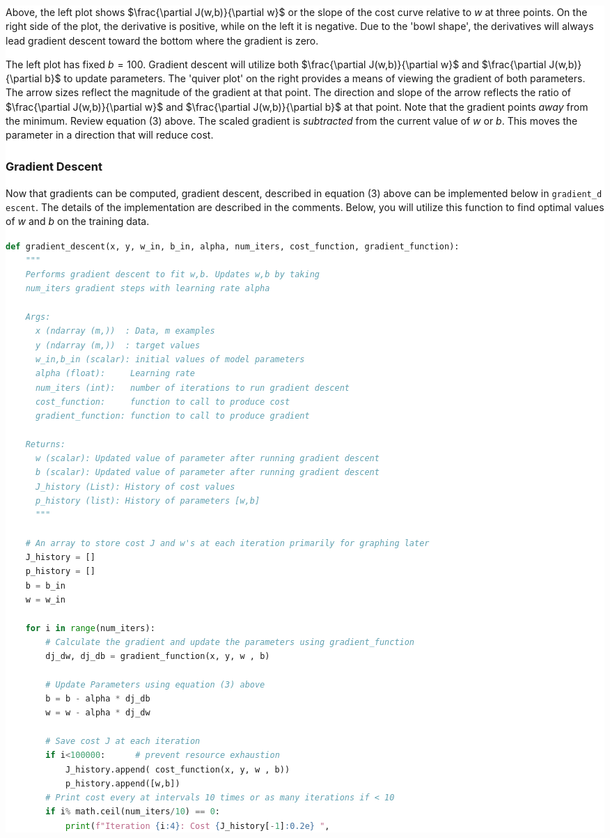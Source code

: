 
Above, the left plot shows $\frac{\partial J(w,b)}{\partial w}$ or the slope of the cost curve relative to $w$ at three points. On the right side of the plot, the derivative is positive, while on the left it is negative. Due to the 'bowl shape', the derivatives will always lead gradient descent toward the bottom where the gradient is zero.
 
The left plot has fixed $b=100$. Gradient descent will utilize both $\frac{\partial J(w,b)}{\partial w}$ and $\frac{\partial J(w,b)}{\partial b}$ to update parameters. The 'quiver plot' on the right provides a means of viewing the gradient of both parameters. The arrow sizes reflect the magnitude of the gradient at that point. The direction and slope of the arrow reflects the ratio of $\frac{\partial J(w,b)}{\partial w}$ and $\frac{\partial J(w,b)}{\partial b}$ at that point.
Note that the gradient points *away* from the minimum. Review equation (3) above. The scaled gradient is *subtracted* from the current value of $w$ or $b$. This moves the parameter in a direction that will reduce cost.

<a name="toc_40291_2.5"></a>
###  Gradient Descent
Now that gradients can be computed,  gradient descent, described in equation (3) above can be implemented below in `gradient_descent`. The details of the implementation are described in the comments. Below, you will utilize this function to find optimal values of $w$ and $b$ on the training data.


```python
def gradient_descent(x, y, w_in, b_in, alpha, num_iters, cost_function, gradient_function): 
    """
    Performs gradient descent to fit w,b. Updates w,b by taking 
    num_iters gradient steps with learning rate alpha
    
    Args:
      x (ndarray (m,))  : Data, m examples 
      y (ndarray (m,))  : target values
      w_in,b_in (scalar): initial values of model parameters  
      alpha (float):     Learning rate
      num_iters (int):   number of iterations to run gradient descent
      cost_function:     function to call to produce cost
      gradient_function: function to call to produce gradient
      
    Returns:
      w (scalar): Updated value of parameter after running gradient descent
      b (scalar): Updated value of parameter after running gradient descent
      J_history (List): History of cost values
      p_history (list): History of parameters [w,b] 
      """
    
    # An array to store cost J and w's at each iteration primarily for graphing later
    J_history = []
    p_history = []
    b = b_in
    w = w_in
    
    for i in range(num_iters):
        # Calculate the gradient and update the parameters using gradient_function
        dj_dw, dj_db = gradient_function(x, y, w , b)     

        # Update Parameters using equation (3) above
        b = b - alpha * dj_db                            
        w = w - alpha * dj_dw                            

        # Save cost J at each iteration
        if i<100000:      # prevent resource exhaustion 
            J_history.append( cost_function(x, y, w , b))
            p_history.append([w,b])
        # Print cost every at intervals 10 times or as many iterations if < 10
        if i% math.ceil(num_iters/10) == 0:
            print(f"Iteration {i:4}: Cost {J_history[-1]:0.2e} ",
```